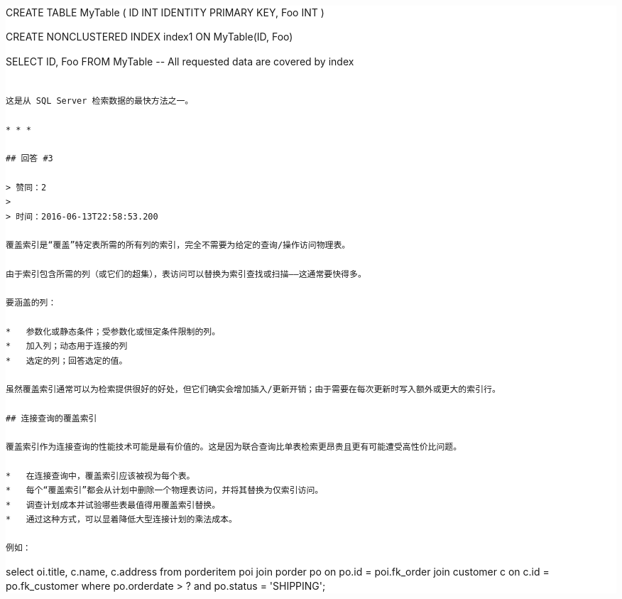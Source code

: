 ```

```
CREATE TABLE MyTable
(
  ID INT IDENTITY PRIMARY KEY, 
  Foo INT
) 

CREATE NONCLUSTERED INDEX index1 ON MyTable(ID, Foo)

SELECT ID, Foo FROM MyTable -- All requested data are covered by index 
```

这是从 SQL Server 检索数据的最快方法之一。

* * *

## 回答 #3

> 赞同：2
> 
> 时间：2016-06-13T22:58:53.200

覆盖索引是“覆盖”特定表所需的所有列的索引，完全不需要为给定的查询/操作访问物理表。

由于索引包含所需的列（或它们的超集），表访问可以替换为索引查找或扫描——这通常要快得多。

要涵盖的列：

*   参数化或静态条件；受参数化或恒定条件限制的列。
*   加入列；动态用于连接的列
*   选定的列；回答选定的值。

虽然覆盖索引通常可以为检索提供很好的好处，但它们确实会增加插入/更新开销；由于需要在每次更新时写入额外或更大的索引行。

## 连接查询的覆盖索引

覆盖索引作为连接查询的性能技术可能是最有价值的。这是因为联合查询比单表检索更昂贵且更有可能遭受高性价比问题。

*   在连接查询中，覆盖索引应该被视为每个表。
*   每个“覆盖索引”都会从计划中删除一个物理表访问，并将其替换为仅索引访问。
*   调查计划成本并试验哪些表最值得用覆盖索引替换。
*   通过这种方式，可以显着降低大型连接计划的乘法成本。

例如：

```
select oi.title, c.name, c.address
from porderitem poi
join porder po on po.id = poi.fk_order
join customer c on c.id = po.fk_customer
where po.orderdate > ? and po.status = 'SHIPPING';

